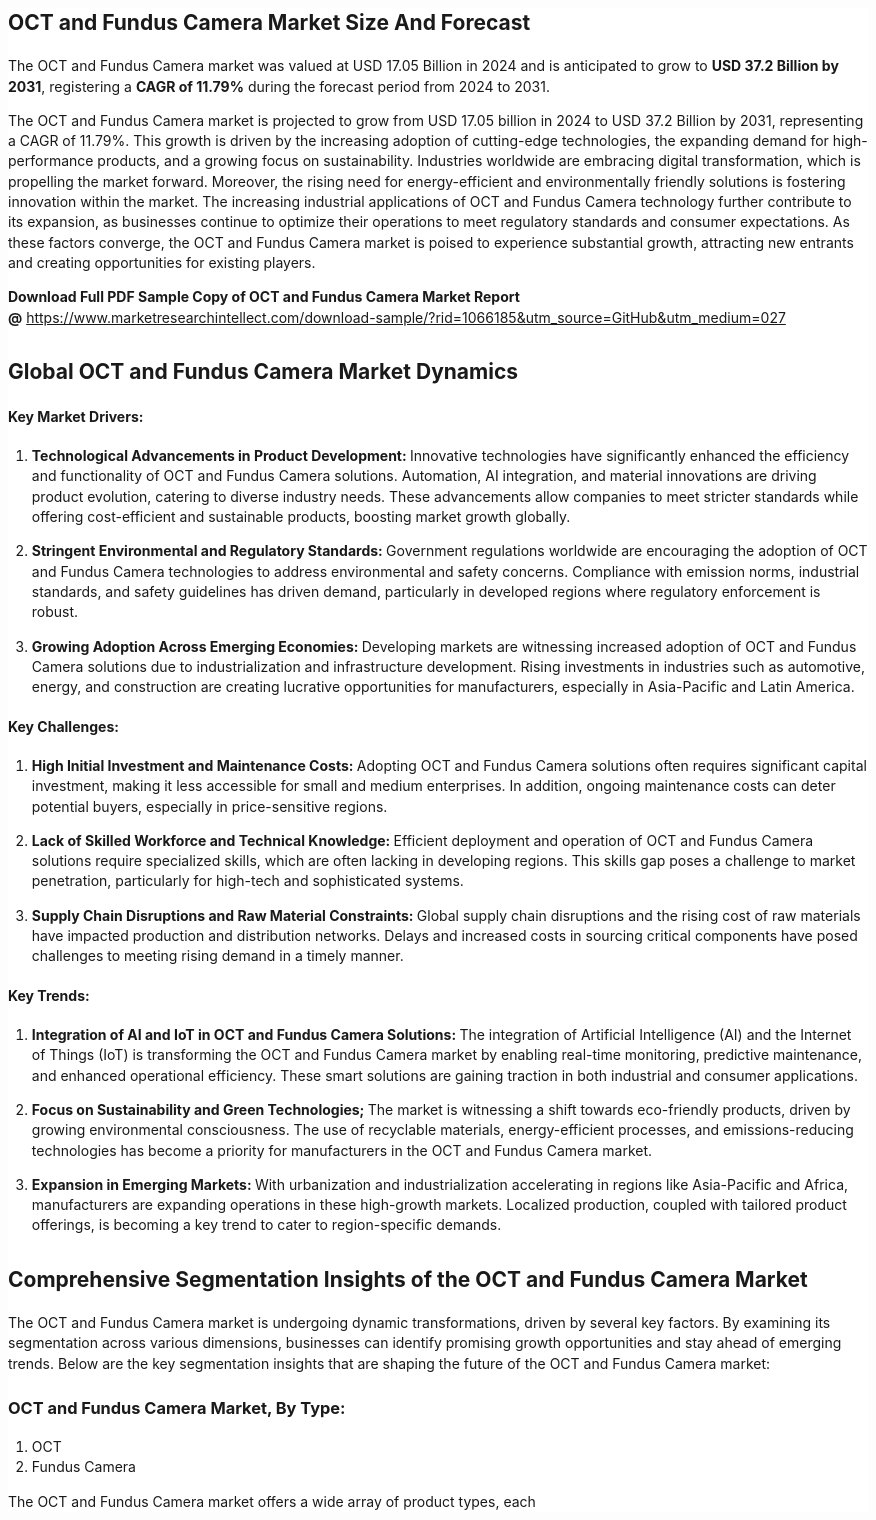 <h2>OCT and Fundus Camera Market Size And Forecast</h2><p>The OCT and Fundus Camera market was valued at USD 17.05 Billion in 2024 and is anticipated to grow to <strong>USD 37.2 Billion by 2031</strong>, registering a <strong>CAGR of 11.79%</strong> during the forecast period from 2024 to 2031.</p><p>The OCT and Fundus Camera market is projected to grow from USD 17.05 billion in 2024 to USD 37.2 Billion by 2031, representing a CAGR of 11.79%. This growth is driven by the increasing adoption of cutting-edge technologies, the expanding demand for high-performance products, and a growing focus on sustainability. Industries worldwide are embracing digital transformation, which is propelling the market forward. Moreover, the rising need for energy-efficient and environmentally friendly solutions is fostering innovation within the market. The increasing industrial applications of OCT and Fundus Camera technology further contribute to its expansion, as businesses continue to optimize their operations to meet regulatory standards and consumer expectations. As these factors converge, the OCT and Fundus Camera market is poised to experience substantial growth, attracting new entrants and creating opportunities for existing players.</p><p><strong>Download Full PDF Sample Copy of OCT and Fundus Camera Market Report @</strong>&nbsp;<a href="https://www.marketresearchintellect.com/download-sample/?rid=1066185&amp;utm_source=GitHub&amp;utm_medium=027">https://www.marketresearchintellect.com/download-sample/?rid=1066185&amp;utm_source=GitHub&amp;utm_medium=027</a></p><h2>Global OCT and Fundus Camera Market Dynamics</h2><h4><strong>Key Market Drivers:</strong></h4><ol><li><p><strong>Technological Advancements in Product Development:&nbsp;</strong>Innovative technologies have significantly enhanced the efficiency and functionality of OCT and Fundus Camera solutions. Automation, AI integration, and material innovations are driving product evolution, catering to diverse industry needs. These advancements allow companies to meet stricter standards while offering cost-efficient and sustainable products, boosting market growth globally.</p></li><li><p><strong>Stringent Environmental and Regulatory Standards:&nbsp;</strong>Government regulations worldwide are encouraging the adoption of OCT and Fundus Camera technologies to address environmental and safety concerns. Compliance with emission norms, industrial standards, and safety guidelines has driven demand, particularly in developed regions where regulatory enforcement is robust.</p></li><li><p><strong>Growing Adoption Across Emerging Economies:&nbsp;</strong>Developing markets are witnessing increased adoption of OCT and Fundus Camera solutions due to industrialization and infrastructure development. Rising investments in industries such as automotive, energy, and construction are creating lucrative opportunities for manufacturers, especially in Asia-Pacific and Latin America.</p></li></ol><h4><strong>Key Challenges:</strong></h4><ol><li><p><strong>High Initial Investment and Maintenance Costs:&nbsp;</strong>Adopting OCT and Fundus Camera solutions often requires significant capital investment, making it less accessible for small and medium enterprises. In addition, ongoing maintenance costs can deter potential buyers, especially in price-sensitive regions.</p></li><li><p><strong>Lack of Skilled Workforce and Technical Knowledge:&nbsp;</strong>Efficient deployment and operation of OCT and Fundus Camera solutions require specialized skills, which are often lacking in developing regions. This skills gap poses a challenge to market penetration, particularly for high-tech and sophisticated systems.</p></li><li><p><strong>Supply Chain Disruptions and Raw Material Constraints:&nbsp;</strong>Global supply chain disruptions and the rising cost of raw materials have impacted production and distribution networks. Delays and increased costs in sourcing critical components have posed challenges to meeting rising demand in a timely manner.</p></li></ol><h4><strong>Key Trends:</strong></h4><ol><li><p><strong>Integration of AI and IoT in OCT and Fundus Camera Solutions:&nbsp;</strong>The integration of Artificial Intelligence (AI) and the Internet of Things (IoT) is transforming the OCT and Fundus Camera market by enabling real-time monitoring, predictive maintenance, and enhanced operational efficiency. These smart solutions are gaining traction in both industrial and consumer applications.</p></li><li><p><strong>Focus on Sustainability and Green Technologies;&nbsp;</strong>The market is witnessing a shift towards eco-friendly products, driven by growing environmental consciousness. The use of recyclable materials, energy-efficient processes, and emissions-reducing technologies has become a priority for manufacturers in the OCT and Fundus Camera market.</p></li><li><p><strong>Expansion in Emerging Markets:&nbsp;</strong>With urbanization and industrialization accelerating in regions like Asia-Pacific and Africa, manufacturers are expanding operations in these high-growth markets. Localized production, coupled with tailored product offerings, is becoming a key trend to cater to region-specific demands.</p></li></ol><div class="article-main__content" data-test-id="publishing-text-block"><h2>Comprehensive Segmentation Insights of the OCT and Fundus Camera Market</h2><p>The OCT and Fundus Camera market is undergoing dynamic transformations, driven by several key factors. By examining its segmentation across various dimensions, businesses can identify promising growth opportunities and stay ahead of emerging trends. Below are the key segmentation insights that are shaping the future of the OCT and Fundus Camera market:</p><h3><strong>OCT and Fundus Camera Market, By Type:<br /></strong></h3><ol><li>OCT<li> Fundus Camera</li></ol><p>The OCT and Fundus Camera market offers a wide array of product types, each
